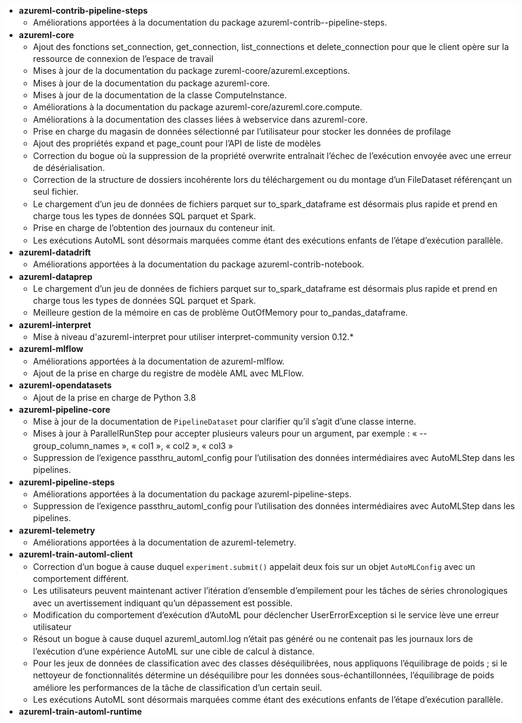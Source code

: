   + **azureml-contrib-pipeline-steps**
    + Améliorations apportées à la documentation du package azureml-contrib--pipeline-steps.
  + **azureml-core**
    + Ajout des fonctions set_connection, get_connection, list_connections et delete_connection pour que le client opère sur la ressource de connexion de l’espace de travail
    + Mises à jour de la documentation du package zureml-coore/azureml.exceptions.
    + Mises à jour de la documentation du package azureml-core.
    + Mises à jour de la documentation de la classe ComputeInstance.
    + Améliorations à la documentation du package azureml-core/azureml.core.compute.
    + Améliorations à la documentation des classes liées à webservice dans azureml-core.
    + Prise en charge du magasin de données sélectionné par l’utilisateur pour stocker les données de profilage
    + Ajout des propriétés expand et page_count pour l’API de liste de modèles
    + Correction du bogue où la suppression de la propriété overwrite entraînait l’échec de l’exécution envoyée avec une erreur de désérialisation.
    + Correction de la structure de dossiers incohérente lors du téléchargement ou du montage d’un FileDataset référençant un seul fichier.
    + Le chargement d’un jeu de données de fichiers parquet sur to_spark_dataframe est désormais plus rapide et prend en charge tous les types de données SQL parquet et Spark.
    + Prise en charge de l’obtention des journaux du conteneur init.
    + Les exécutions AutoML sont désormais marquées comme étant des exécutions enfants de l’étape d’exécution parallèle.
  + **azureml-datadrift**
    + Améliorations apportées à la documentation du package azureml-contrib-notebook.
  + **azureml-dataprep**
    + Le chargement d’un jeu de données de fichiers parquet sur to_spark_dataframe est désormais plus rapide et prend en charge tous les types de données SQL parquet et Spark.
    + Meilleure gestion de la mémoire en cas de problème OutOfMemory pour to_pandas_dataframe.
  + **azureml-interpret**
    + Mise à niveau d'azureml-interpret pour utiliser interpret-community version 0.12.*
  + **azureml-mlflow**
    + Améliorations apportées à la documentation de azureml-mlflow.
    + Ajout de la prise en charge du registre de modèle AML avec MLFlow.
  + **azureml-opendatasets**
    + Ajout de la prise en charge de Python 3.8
  + **azureml-pipeline-core**
    + Mise à jour de la documentation de `PipelineDataset` pour clarifier qu’il s’agit d’une classe interne.
    + Mises à jour à ParallelRunStep pour accepter plusieurs valeurs pour un argument, par exemple : « --group_column_names », « col1 », « col2 », « col3 »
    + Suppression de l’exigence passthru_automl_config pour l’utilisation des données intermédiaires avec AutoMLStep dans les pipelines.
  + **azureml-pipeline-steps**
    + Améliorations apportées à la documentation du package azureml-pipeline-steps.
    + Suppression de l’exigence passthru_automl_config pour l’utilisation des données intermédiaires avec AutoMLStep dans les pipelines.
  + **azureml-telemetry**
    + Améliorations apportées à la documentation de azureml-telemetry.
  + **azureml-train-automl-client**
    + Correction d’un bogue à cause duquel `experiment.submit()` appelait deux fois sur un objet `AutoMLConfig` avec un comportement différent.
    + Les utilisateurs peuvent maintenant activer l’itération d’ensemble d’empilement pour les tâches de séries chronologiques avec un avertissement indiquant qu’un dépassement est possible.
    + Modification du comportement d’exécution d’AutoML pour déclencher UserErrorException si le service lève une erreur utilisateur
    + Résout un bogue à cause duquel azureml_automl.log n’était pas généré ou ne contenait pas les journaux lors de l’exécution d’une expérience AutoML sur une cible de calcul à distance.
    + Pour les jeux de données de classification avec des classes déséquilibrées, nous appliquons l’équilibrage de poids ; si le nettoyeur de fonctionnalités détermine un déséquilibre pour les données sous-échantillonnées, l’équilibrage de poids améliore les performances de la tâche de classification d’un certain seuil.
    + Les exécutions AutoML sont désormais marquées comme étant des exécutions enfants de l’étape d’exécution parallèle.
  + **azureml-train-automl-runtime**